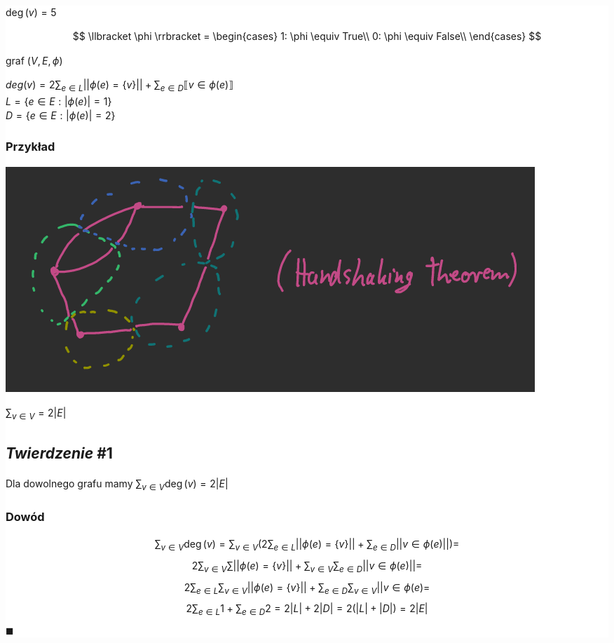 $\deg(v) = 5$

$$
\llbracket \phi \rrbracket = \begin{cases}
  1: \phi \equiv True\\
  0: \phi \equiv False\\
\end{cases}
$$

graf $(V, E, \phi)$

$deg(v) = 2\sum_{e \in L} || \phi(e) = \{ v \} || + \sum_{e \in D}\llbracket v \in \phi(e) \rrbracket$\
$L = \{ e \in E: |\phi(e)| = 1 \}$\
$D = \{ e \in E: |\phi(e)| = 2 \}$

### Przykład

![handshaking theorem](graphs/handshaking-theorem.png)

$\sum_{v \in V} = 2|E|$

## $Twierdzenie$ #1

Dla dowolnego grafu mamy $\sum_{v \in V}\deg(v) = 2|E|$

### Dowód

$$
\sum_{v \in V}\deg(v) = \sum_{v \in V}(2\sum_{e \in L}||\phi(e) = \{v\}|| + \sum_{e \in D}||v \in \phi(e)||) =
$$
$$
2\sum_{v \in V}\sum||\phi(e) = \{v\}|| + \sum_{v \in V}\sum_{e \in D}||v \in \phi(e)|| =
$$
$$
2\sum_{e \in L}\sum_{v \in V}||\phi(e) = \{v\}|| + \sum_{e \in D}\sum_{v \in V}||v \in \phi(e) =
$$
$$
2\sum_{e \in L}1 + \sum_{e \in D}2 = 2|L| + 2|D| = 2(|L| + |D|) = 2|E|
$$
$\blacksquare$
